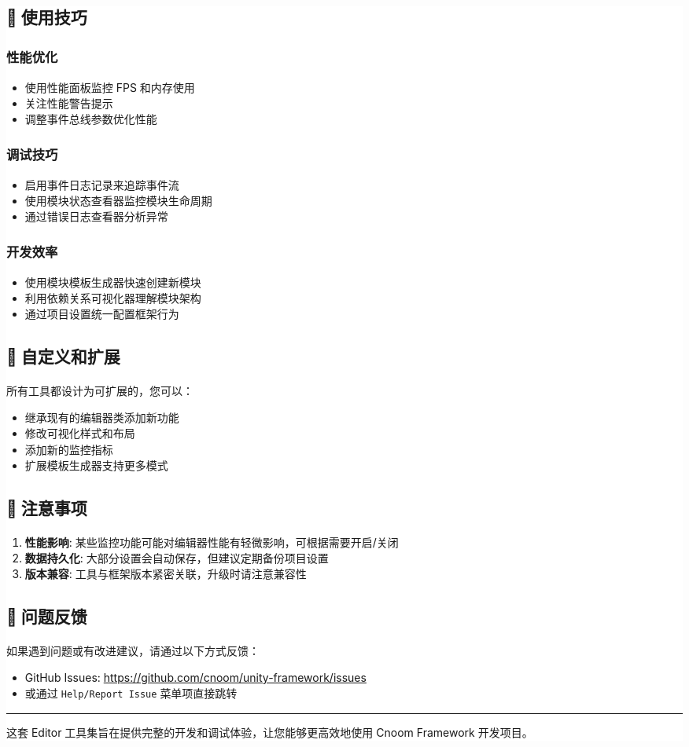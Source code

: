 ## 🎯 使用技巧

### 性能优化
- 使用性能面板监控 FPS 和内存使用
- 关注性能警告提示
- 调整事件总线参数优化性能

### 调试技巧
- 启用事件日志记录来追踪事件流
- 使用模块状态查看器监控模块生命周期
- 通过错误日志查看器分析异常

### 开发效率
- 使用模块模板生成器快速创建新模块
- 利用依赖关系可视化器理解模块架构
- 通过项目设置统一配置框架行为

## 🔧 自定义和扩展

所有工具都设计为可扩展的，您可以：
- 继承现有的编辑器类添加新功能
- 修改可视化样式和布局
- 添加新的监控指标
- 扩展模板生成器支持更多模式

## 📝 注意事项

1. **性能影响**: 某些监控功能可能对编辑器性能有轻微影响，可根据需要开启/关闭
2. **数据持久化**: 大部分设置会自动保存，但建议定期备份项目设置
3. **版本兼容**: 工具与框架版本紧密关联，升级时请注意兼容性

## 🐛 问题反馈

如果遇到问题或有改进建议，请通过以下方式反馈：
- GitHub Issues: https://github.com/cnoom/unity-framework/issues
- 或通过 `Help/Report Issue` 菜单项直接跳转

---

这套 Editor 工具集旨在提供完整的开发和调试体验，让您能够更高效地使用 Cnoom Framework 开发项目。
